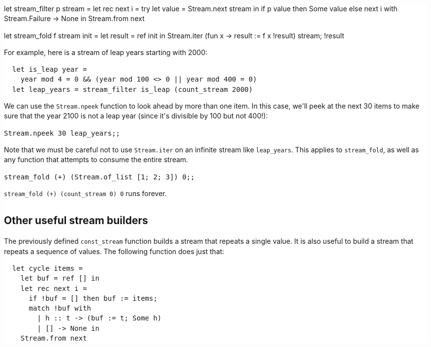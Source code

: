   let stream_filter p stream =
    let rec next i =
      try
        let value = Stream.next stream in
        if p value then Some value else next i
      with Stream.Failure -&gt; None in
    Stream.from next
  
  let stream_fold f stream init =
    let result = ref init in
    Stream.iter
      (fun x -&gt; result := f x !result)
      stream;
    !result
</pre>

<p>For example, here is a stream of leap years starting with 2000:</p>
<pre ml:content="ocaml">
  let is_leap year =
    year mod 4 = 0 &amp;&amp; (year mod 100 &lt;&gt; 0 || year mod 400 = 0)
  let leap_years = stream_filter is_leap (count_stream 2000)
</pre>

<p>We can use the <code>Stream.npeek</code> function to look ahead by more than one item. In this case, we'll peek at the next 30 items to make sure that the year 2100 is not a leap year (since it's divisible by 100 but not 400!):</p>
<pre ml:content="ocaml">
Stream.npeek 30 leap_years;;
</pre>

<p>Note that we must be careful not to use <code>Stream.iter</code> on an infinite stream like <code>leap_years</code>. This applies to <code>stream_fold</code>, as well as any function that attempts to consume the entire stream.</p>
<pre ml:content="ocaml">
stream_fold (+) (Stream.of_list [1; 2; 3]) 0;;
</pre>
<code>stream_fold (+) (count_stream 0) 0</code> runs forever.


<a name="Other_useful_stream_builders"></a><h2><span>Other useful stream builders</span></h2>
<p>The previously defined <code>const_stream</code> function builds a stream that repeats a single value. It is also useful to build a stream that repeats a sequence of values. The following function does just that:</p>
<pre ml:content="ocaml">
  let cycle items =
    let buf = ref [] in
    let rec next i =
      if !buf = [] then buf := items;
      match !buf with
        | h :: t -&gt; (buf := t; Some h)
        | [] -&gt; None in
    Stream.from next
</pre>
